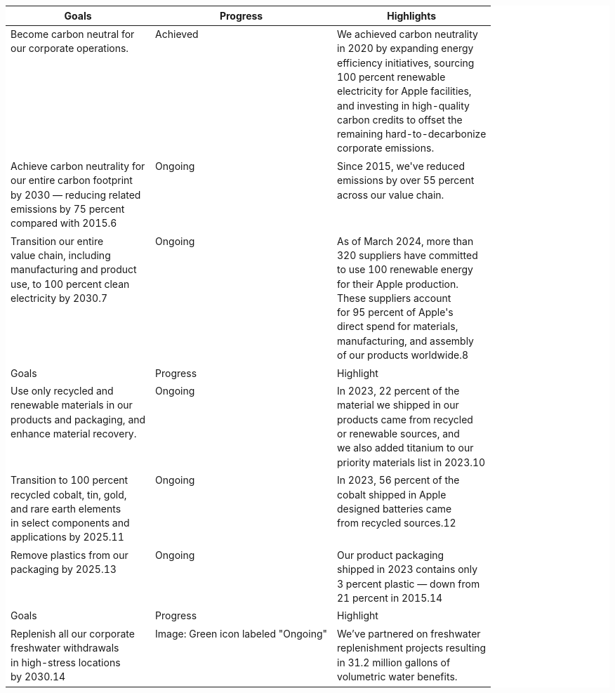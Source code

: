 | Goals                                                                                                                                                                                                                   | Progress                            | Highlights                                                                                                                                                                                                                                                                               |
|-------------------------------------------------------------------------------------------------------------------------------------------------------------------------------------------------------------------------|-------------------------------------|------------------------------------------------------------------------------------------------------------------------------------------------------------------------------------------------------------------------------------------------------------------------------------------|
| Become carbon neutral for<br>our corporate operations.                                                                                                                                                                  | Achieved                            | We achieved carbon neutrality<br>in 2020 by expanding energy<br>efficiency initiatives, sourcing<br>100 percent renewable<br>electricity for Apple facilities,<br>and investing in high-quality<br>carbon credits to offset the<br>remaining hard-to-decarbonize<br>corporate emissions. |
| Achieve carbon neutrality for<br>our entire carbon footprint<br>by 2030 — reducing related<br>emissions by 75 percent<br>compared with 2015.6                                                                           | Ongoing                             | Since 2015, we've reduced<br>emissions by over 55 percent<br>across our value chain.                                                                                                                                                                                                     |
| Transition our entire<br>value chain, including<br>manufacturing and product<br>use, to 100 percent clean<br>electricity by 2030.7                                                                                      | Ongoing                             | As of March 2024, more than<br>320 suppliers have committed<br>to use 100 renewable energy<br>for their Apple production.<br>These suppliers account<br>for 95 percent of Apple's<br>direct spend for materials,<br>manufacturing, and assembly<br>of our products worldwide.8           |
| Goals                                                                                                                                                                                                                   | Progress                            | Highlight                                                                                                                                                                                                                                                                                |
| Use only recycled and<br>renewable materials in our<br>products and packaging, and<br>enhance material recovery.                                                                                                        | Ongoing                             | In 2023, 22 percent of the<br>material we shipped in our<br>products came from recycled<br>or renewable sources, and<br>we also added titanium to our<br>priority materials list in 2023.10                                                                                              |
| Transition to 100 percent<br>recycled cobalt, tin, gold,<br>and rare earth elements<br>in select components and<br>applications by 2025.11                                                                              | Ongoing                             | In 2023, 56 percent of the<br>cobalt shipped in Apple<br>designed batteries came<br>from recycled sources.12                                                                                                                                                                             |
| Remove plastics from our<br>packaging by 2025.13                                                                                                                                                                        | Ongoing                             | Our product packaging<br>shipped in 2023 contains only<br>3 percent plastic — down from<br>21 percent in 2015.14                                                                                                                                                                         |
| Goals                                                                                                                                                                                                                   | Progress                            | Highlight                                                                                                                                                                                                                                                                                |
| Replenish all our corporate<br>freshwater withdrawals<br>in high-stress locations<br>by 2030.14                                                                                                                         | Image: Green icon labeled "Ongoing" | We’ve partnered on freshwater<br>replenishment projects resulting<br>in 31.2 million gallons of<br>volumetric water benefits.                                                                                                                                                            |